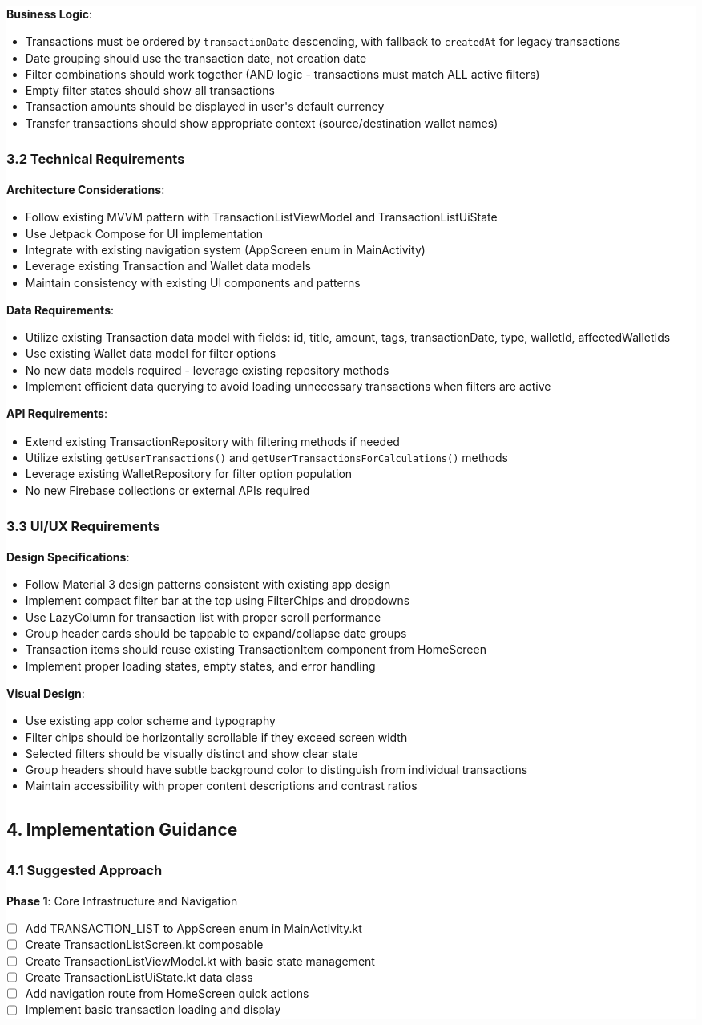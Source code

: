 **Business Logic**:
- Transactions must be ordered by `transactionDate` descending, with fallback to `createdAt` for legacy transactions
- Date grouping should use the transaction date, not creation date
- Filter combinations should work together (AND logic - transactions must match ALL active filters)
- Empty filter states should show all transactions
- Transaction amounts should be displayed in user's default currency
- Transfer transactions should show appropriate context (source/destination wallet names)

### 3.2 Technical Requirements
**Architecture Considerations**:
- Follow existing MVVM pattern with TransactionListViewModel and TransactionListUiState
- Use Jetpack Compose for UI implementation
- Integrate with existing navigation system (AppScreen enum in MainActivity)
- Leverage existing Transaction and Wallet data models
- Maintain consistency with existing UI components and patterns

**Data Requirements**:
- Utilize existing Transaction data model with fields: id, title, amount, tags, transactionDate, type, walletId, affectedWalletIds
- Use existing Wallet data model for filter options
- No new data models required - leverage existing repository methods
- Implement efficient data querying to avoid loading unnecessary transactions when filters are active

**API Requirements**:
- Extend existing TransactionRepository with filtering methods if needed
- Utilize existing `getUserTransactions()` and `getUserTransactionsForCalculations()` methods
- Leverage existing WalletRepository for filter option population
- No new Firebase collections or external APIs required

### 3.3 UI/UX Requirements
**Design Specifications**:
- Follow Material 3 design patterns consistent with existing app design
- Implement compact filter bar at the top using FilterChips and dropdowns
- Use LazyColumn for transaction list with proper scroll performance
- Group header cards should be tappable to expand/collapse date groups
- Transaction items should reuse existing TransactionItem component from HomeScreen
- Implement proper loading states, empty states, and error handling

**Visual Design**:
- Use existing app color scheme and typography
- Filter chips should be horizontally scrollable if they exceed screen width
- Selected filters should be visually distinct and show clear state
- Group headers should have subtle background color to distinguish from individual transactions
- Maintain accessibility with proper content descriptions and contrast ratios

## 4. Implementation Guidance

### 4.1 Suggested Approach
**Phase 1**: Core Infrastructure and Navigation
- [ ] Add TRANSACTION_LIST to AppScreen enum in MainActivity.kt
- [ ] Create TransactionListScreen.kt composable
- [ ] Create TransactionListViewModel.kt with basic state management
- [ ] Create TransactionListUiState.kt data class
- [ ] Add navigation route from HomeScreen quick actions
- [ ] Implement basic transaction loading and display
